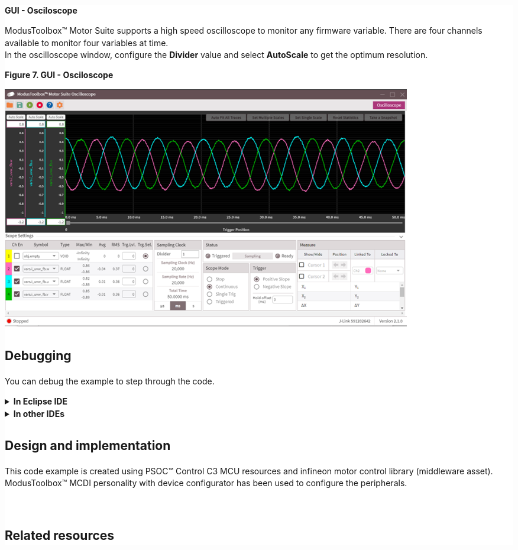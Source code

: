    
**GUI - Osciloscope**

ModusToolbox&trade; Motor Suite supports a high speed oscilloscope to monitor any firmware variable. There are four channels available to monitor four variables at time. <br>
In the oscilloscope window, configure the **Divider** value and select **AutoScale** to get the optimum resolution.

**Figure 7. GUI - Osciloscope**

   ![](images/oscilloscope.png)
   
   
## Debugging

You can debug the example to step through the code.


<details><summary><b>In Eclipse IDE</b></summary></details>


<details><summary><b>In other IDEs</b></summary></details>


## Design and implementation

This code example is created using PSOC&trade; Control C3 MCU resources and infineon motor control library (middleware asset). ModusToolbox&trade; MCDI personality with device configurator has been used to configure the peripherals.

<br>


## Related resources
